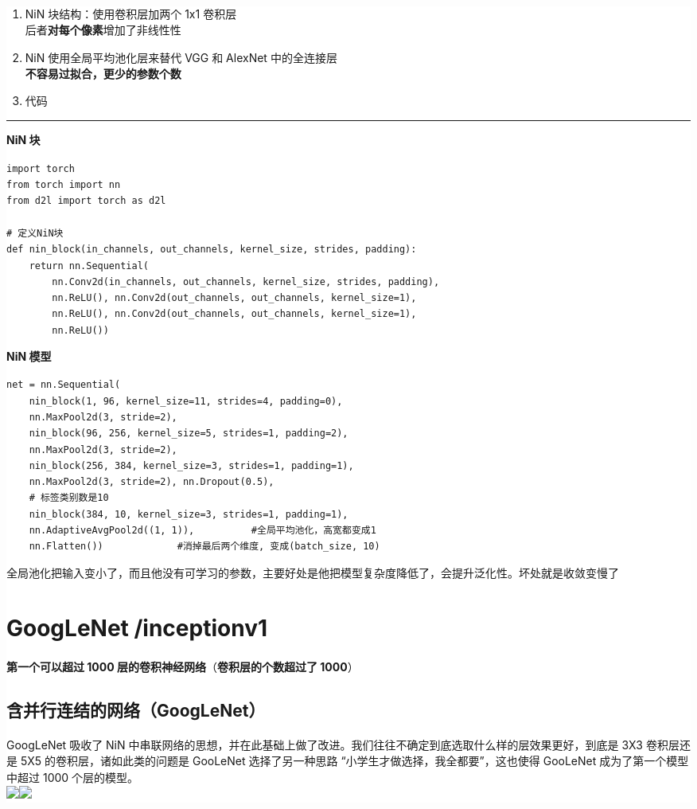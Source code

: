 1.  NiN 块结构：使用卷积层加两个 1x1 卷积层  
    后者**对每个像素**增加了非线性性
2.  NiN 使用全局平均池化层来替代 VGG 和 AlexNet 中的全连接层  
    **不容易过拟合，更少的参数个数**

6. 代码
-----

**NiN 块**

```
import torch
from torch import nn
from d2l import torch as d2l

# 定义NiN块
def nin_block(in_channels, out_channels, kernel_size, strides, padding):
    return nn.Sequential(
        nn.Conv2d(in_channels, out_channels, kernel_size, strides, padding),
        nn.ReLU(), nn.Conv2d(out_channels, out_channels, kernel_size=1),
        nn.ReLU(), nn.Conv2d(out_channels, out_channels, kernel_size=1),
        nn.ReLU())

```

**NiN 模型**

```
net = nn.Sequential(
    nin_block(1, 96, kernel_size=11, strides=4, padding=0),
    nn.MaxPool2d(3, stride=2),
    nin_block(96, 256, kernel_size=5, strides=1, padding=2),
    nn.MaxPool2d(3, stride=2),
    nin_block(256, 384, kernel_size=3, strides=1, padding=1),
    nn.MaxPool2d(3, stride=2), nn.Dropout(0.5),
    # 标签类别数是10
    nin_block(384, 10, kernel_size=3, strides=1, padding=1),
    nn.AdaptiveAvgPool2d((1, 1)),          #全局平均池化，高宽都变成1
    nn.Flatten())             #消掉最后两个维度, 变成(batch_size, 10)

```

全局池化把输入变小了，而且他没有可学习的参数，主要好处是他把模型复杂度降低了，会提升泛化性。坏处就是收敛变慢了

GoogLeNet /inceptionv1
======================

**第一个可以超过 1000 层的卷积神经网络**（**卷积层的个数超过了 1000**）

含并行连结的网络（GoogLeNet）
-------------------

GoogLeNet 吸收了 NiN 中串联网络的思想，并在此基础上做了改进。我们往往不确定到底选取什么样的层效果更好，到底是 3X3 卷积层还是 5X5 的卷积层，诸如此类的问题是 GooLeNet 选择了另一种思路 “小学生才做选择，我全都要”，这也使得 GooLeNet 成为了第一个模型中超过 1000 个层的模型。  
![](https://img-blog.csdnimg.cn/30791924971d4118affce3af7a6b1e26.png)![](https://img-blog.csdnimg.cn/be11e67012c442b9a68dd750c05bf25a.png)
